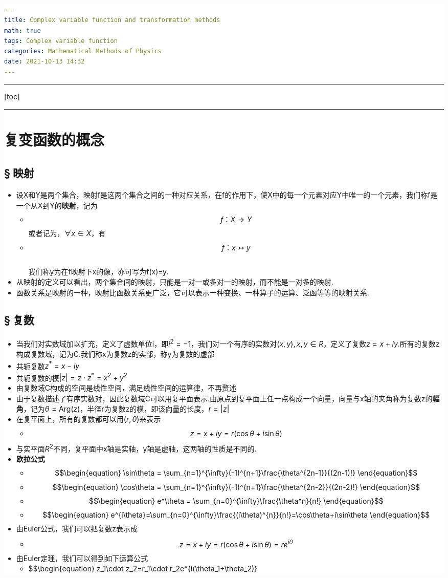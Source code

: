 ```yaml
---
title: Complex variable function and transformation methods
math: true
tags: Complex variable function
categories: Mathematical Methods of Physics
date: 2021-10-13 14:32
---
```


***
[toc]
***

# 复变函数的概念
## §    映射
* 设X和Y是两个集合，映射f是这两个集合之间的一种对应关系，在f的作用下，使X中的每一个元素对应Y中唯一的一个元素，我们称f是一个从X到Y的**映射**，记为
  * $$\begin{equation}
      f：X\rightarrow Y
      \end{equation}$$ 
  或者记为，$\forall x \in X$，有
  * $$\begin{equation}
      f：x\rightarrowtail y
      \end{equation}$$  
  我们称y为在f映射下x的像，亦可写为f(x)=y.
* 从映射的定义可以看出，两个集合间的映射，只能是一对一或多对一的映射，而不能是一对多的映射.
* 函数关系是映射的一种，映射比函数关系更广泛，它可以表示一种变换、一种算子的运算、泛函等等的映射关系.    
## §    复数
* 当我们对实数域加以扩充，定义了虚数单位i，即$i^2=-1$，我们对一个有序的实数对$(x,y),x,y\in R$，定义了复数$z=x+iy$.所有的复数z构成复数域，记为C.我们称x为复数z的实部，称y为复数的虚部
* 共轭复数$z^*=x-iy$
* 共轭复数的模$\vert z\vert=z\cdot z^*=x^2+y^2$
* 由复数域C构成的空间是线性空间，满足线性空间的运算律，不再赘述
* 由于复数描述了有序实数对，因此复数域C可以用复平面表示.由原点到复平面上任一点构成一个向量，向量与x轴的夹角称为复数z的**幅角**，记为$\theta=\mathrm{Arg}(z)$，半径r为复数z的模，即该向量的长度，$r=\vert z\vert$
* 在复平面上，所有的复数都可以用$(r,\theta)$来表示
  * $$\begin{equation}
      z =x+iy=r(\cos\theta+i\sin\theta)
      \end{equation}$$
* 与实平面$R^2$不同，复平面中x轴是实轴，y轴是虚轴，这两轴的性质是不同的.
* **欧拉公式**
  * $$\begin{equation}
      \sin\theta = \sum_{n=1}^{\infty}(-1)^{n+1}\frac{\theta^{2n-1}}{(2n-1)!}
      \end{equation}$$
  * $$\begin{equation}
      \cos\theta = \sum_{n=1}^{\infty}(-1)^{n+1}\frac{\theta^{2n-2}}{(2n-2)!}
      \end{equation}$$
  * $$\begin{equation}
      e^\theta = \sum_{n=0}^{\infty}\frac{\theta^n}{n!}
      \end{equation}$$
  * $$\begin{equation}
      e^{i\theta}=\sum_{n=0}^{\infty}\frac{(i\theta)^{n}}{n!}=\cos\theta+i\sin\theta
      \end{equation}$$
* 由Euler公式，我们可以把复数z表示成
  * $$\begin{equation}
      z=x+iy=r(\cos\theta+i\sin\theta)=re^{i\theta}
      \end{equation}$$
* 由Euler定理，我们可以得到如下运算公式
  * $$\begin{equation}
      z_1\cdot z_2=r_1\cdot r_2e^{i(\theta_1+\theta_2)}